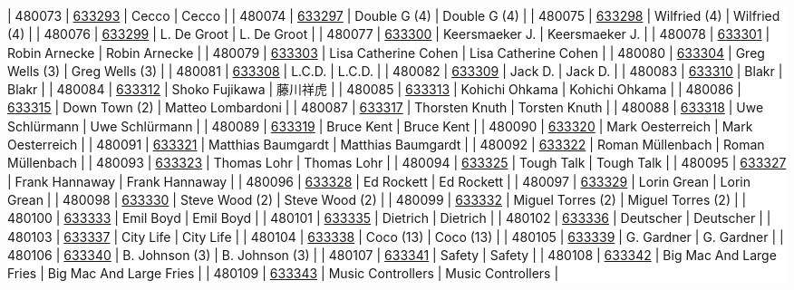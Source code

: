 | 480073 | [633293](https://www.discogs.com/artist/633293) | Cecco | Cecco |
| 480074 | [633297](https://www.discogs.com/artist/633297) | Double G (4) | Double G (4) |
| 480075 | [633298](https://www.discogs.com/artist/633298) | Wilfried (4) | Wilfried (4) |
| 480076 | [633299](https://www.discogs.com/artist/633299) | L. De Groot | L. De Groot |
| 480077 | [633300](https://www.discogs.com/artist/633300) | Keersmaeker J. | Keersmaeker J. |
| 480078 | [633301](https://www.discogs.com/artist/633301) | Robin Arnecke | Robin Arnecke |
| 480079 | [633303](https://www.discogs.com/artist/633303) | Lisa Catherine Cohen | Lisa Catherine Cohen |
| 480080 | [633304](https://www.discogs.com/artist/633304) | Greg Wells (3) | Greg Wells (3) |
| 480081 | [633308](https://www.discogs.com/artist/633308) | L.C.D. | L.C.D. |
| 480082 | [633309](https://www.discogs.com/artist/633309) | Jack D. | Jack D. |
| 480083 | [633310](https://www.discogs.com/artist/633310) | Blakr | Blakr |
| 480084 | [633312](https://www.discogs.com/artist/633312) | Shoko Fujikawa | 藤川祥虎 |
| 480085 | [633313](https://www.discogs.com/artist/633313) | Kohichi Ohkama | Kohichi Ohkama |
| 480086 | [633315](https://www.discogs.com/artist/633315) | Down Town (2) | Matteo Lombardoni |
| 480087 | [633317](https://www.discogs.com/artist/633317) | Thorsten Knuth | Torsten Knuth |
| 480088 | [633318](https://www.discogs.com/artist/633318) | Uwe Schlürmann | Uwe Schlürmann |
| 480089 | [633319](https://www.discogs.com/artist/633319) | Bruce Kent | Bruce Kent |
| 480090 | [633320](https://www.discogs.com/artist/633320) | Mark Oesterreich | Mark Oesterreich |
| 480091 | [633321](https://www.discogs.com/artist/633321) | Matthias Baumgardt | Matthias Baumgardt |
| 480092 | [633322](https://www.discogs.com/artist/633322) | Roman Müllenbach | Roman Müllenbach |
| 480093 | [633323](https://www.discogs.com/artist/633323) | Thomas Lohr | Thomas Lohr |
| 480094 | [633325](https://www.discogs.com/artist/633325) | Tough Talk | Tough Talk |
| 480095 | [633327](https://www.discogs.com/artist/633327) | Frank Hannaway | Frank Hannaway |
| 480096 | [633328](https://www.discogs.com/artist/633328) | Ed Rockett | Ed Rockett |
| 480097 | [633329](https://www.discogs.com/artist/633329) | Lorin Grean | Lorin Grean |
| 480098 | [633330](https://www.discogs.com/artist/633330) | Steve Wood (2) | Steve Wood (2) |
| 480099 | [633332](https://www.discogs.com/artist/633332) | Miguel Torres (2) | Miguel Torres (2) |
| 480100 | [633333](https://www.discogs.com/artist/633333) | Emil Boyd | Emil Boyd |
| 480101 | [633335](https://www.discogs.com/artist/633335) | Dietrich | Dietrich |
| 480102 | [633336](https://www.discogs.com/artist/633336) | Deutscher | Deutscher |
| 480103 | [633337](https://www.discogs.com/artist/633337) | City Life | City Life |
| 480104 | [633338](https://www.discogs.com/artist/633338) | Coco (13) | Coco (13) |
| 480105 | [633339](https://www.discogs.com/artist/633339) | G. Gardner | G. Gardner |
| 480106 | [633340](https://www.discogs.com/artist/633340) | B. Johnson (3) | B. Johnson (3) |
| 480107 | [633341](https://www.discogs.com/artist/633341) | Safety | Safety |
| 480108 | [633342](https://www.discogs.com/artist/633342) | Big Mac And Large Fries | Big Mac And Large Fries |
| 480109 | [633343](https://www.discogs.com/artist/633343) | Music Controllers | Music Controllers |